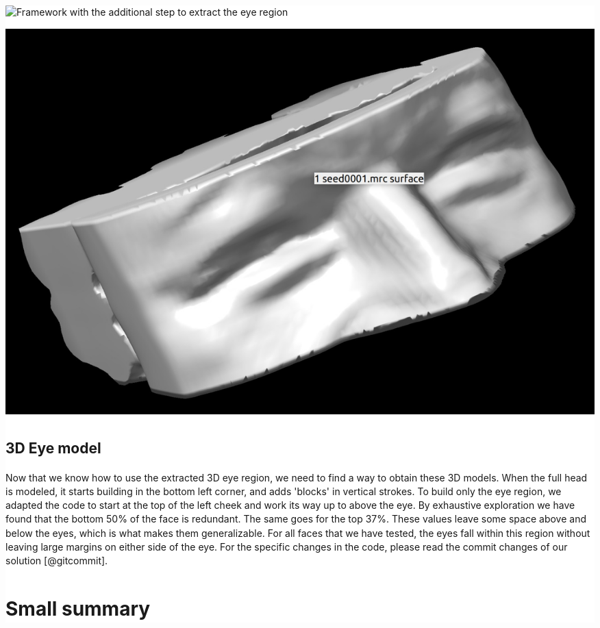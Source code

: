![Framework with the additional step to extract the eye
region](https://github.com/shantnavagarwal/eg3d/blob/main/eg3d/out/eye_rendering_step.jpg)

![Cropped 3D model of only the eyes](https://github.com/shantnavagarwal/eg3d/blob/main/eg3d/out/Cropped%20eyes.jpg)

## 3D Eye model

Now that we know how to use the extracted 3D eye region, we need to find
a way to obtain these 3D models. When the full head is modeled, it
starts building in the bottom left corner, and adds 'blocks' in vertical
strokes. To build only the eye region, we adapted the code to start at
the top of the left cheek and work its way up to above the eye. By
exhaustive exploration we have found that the bottom 50% of the face is
redundant. The same goes for the top 37%. These values leave some space
above and below the eyes, which is what makes them generalizable. For
all faces that we have tested, the eyes fall within this region without
leaving large margins on either side of the eye. For the specific
changes in the code, please read the commit changes of our solution
[@gitcommit].

# Small summary
